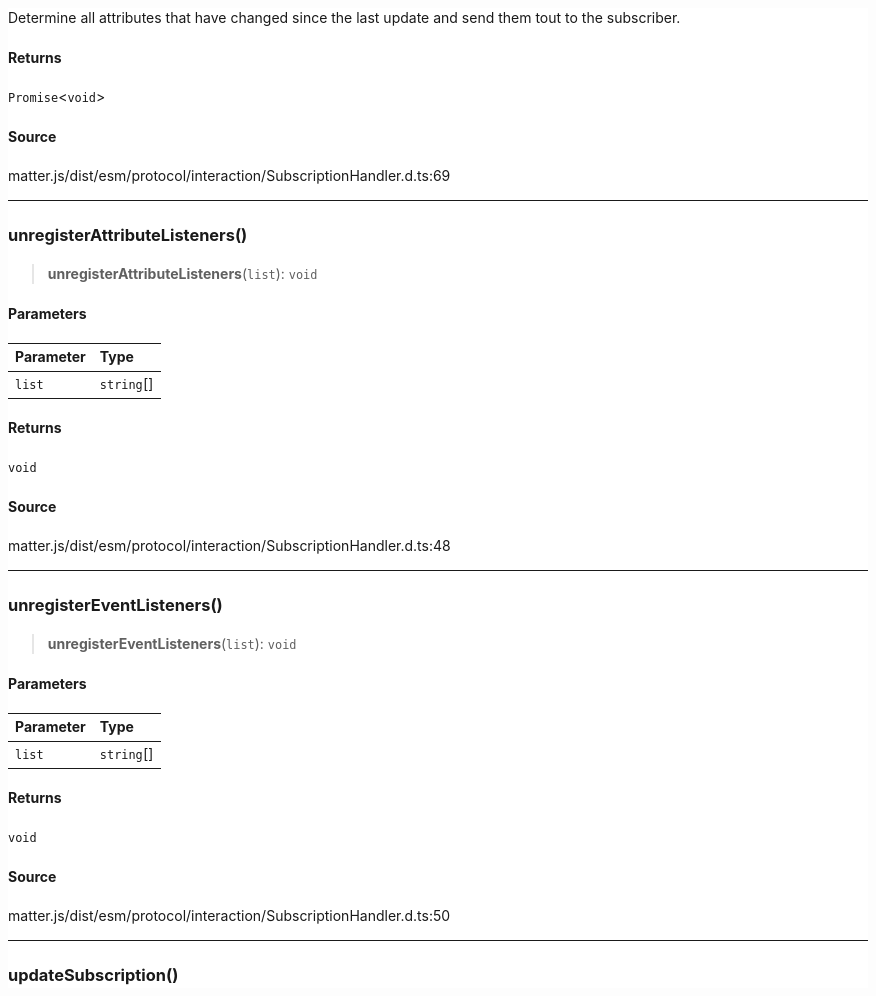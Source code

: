 Determine all attributes that have changed since the last update and send them tout to the subscriber.

#### Returns

`Promise`\<`void`\>

#### Source

matter.js/dist/esm/protocol/interaction/SubscriptionHandler.d.ts:69

***

### unregisterAttributeListeners()

> **unregisterAttributeListeners**(`list`): `void`

#### Parameters

| Parameter | Type |
| :------ | :------ |
| `list` | `string`[] |

#### Returns

`void`

#### Source

matter.js/dist/esm/protocol/interaction/SubscriptionHandler.d.ts:48

***

### unregisterEventListeners()

> **unregisterEventListeners**(`list`): `void`

#### Parameters

| Parameter | Type |
| :------ | :------ |
| `list` | `string`[] |

#### Returns

`void`

#### Source

matter.js/dist/esm/protocol/interaction/SubscriptionHandler.d.ts:50

***

### updateSubscription()
